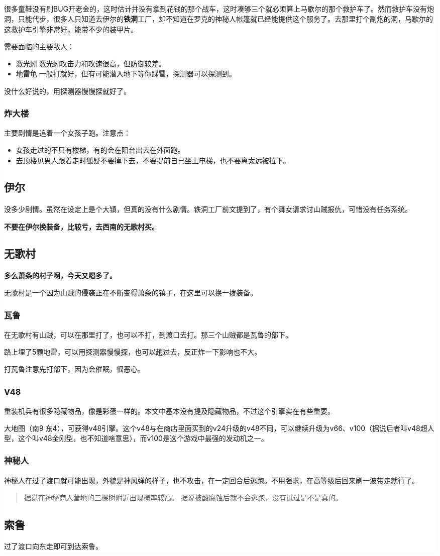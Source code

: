 很多童鞋没有刷BUG开老金的，这时估计并没有拿到花钱的那个战车，这时凑够三个就必须算上马歇尔的那个救护车了。然而救护车没有炮洞，只能代步，很多人只知道去伊尔的**铁洞**工厂，却不知道在罗克的神秘人帐篷就已经能提供这个服务了。去那里打个副炮的洞，马歇尔的这救护车引擎非常好，能带不少的装甲片。

需要面临的主要敌人：

- 激光蚓
激光蚓攻击力和攻速很高，但防御较差。
- 地雷龟
一般打就好，但有可能潜入地下等你踩雷，探测器可以探测到。

没什么好说的，用探测器慢慢探就好了。

### 炸大楼

主要剧情是追着一个女孩子跑。注意点：

- 女孩走过的不只有楼梯，有的会在阳台出去在外面跑。
- 去顶楼见男人跟着走时狐疑不要掉下去，不要提前自己坐上电梯，也不要离太远被拉下。

## 伊尔

没多少剧情。虽然在设定上是个大镇，但真的没有什么剧情。铁洞工厂前文提到了，有个舞女请求讨山贼报仇，可惜没有任务系统。

**不要在伊尔换装备，比较亏，去西南的无歌村买。**

## 无歌村

**多么萧条的村子啊，今天又喝多了。**

无歌村是一个因为山贼的侵袭正在不断变得萧条的镇子，在这里可以换一拨装备。

### 瓦鲁

在无歌村有山贼，可以在那里打了，也可以不打，到渡口去打。那三个山贼都是瓦鲁的部下。

路上埋了5颗地雷，可以用探测器慢慢探，也可以趟过去，反正炸一下影响也不大。

打瓦鲁注意先打部下，因为会催眠，很恶心。

### V48

重装机兵有很多隐藏物品，像是彩蛋一样的。本文中基本没有提及隐藏物品，不过这个引擎实在有些重要。

大地图（南9 东4），可获得v48引擎。这个v48与在商店里面买到的v24升级的v48不同，可以继续升级为v66、v100（据说后者叫v48超人型，这个叫v48金刚型，也不知道啥意思），而v100是这个游戏中最强的发动机之一。

### 神秘人

神秘人在过了渡口就可能出现，外貌是神风弹的样子，也不攻击，在一定回合后逃跑。不用强求，在高等级后回来刷一波带走就行了。

>据说在神秘商人营地的三棵树附近出现概率较高。
据说被酸腐蚀后就不会逃跑，没有试过是不是真的。

## 索鲁

过了渡口向东走即可到达索鲁。
